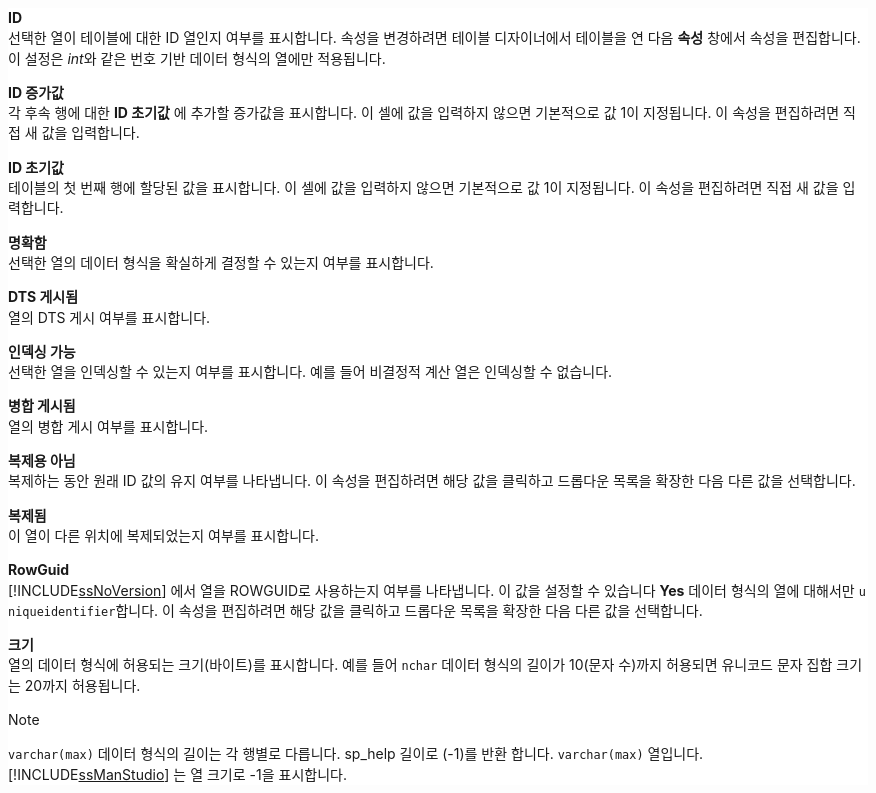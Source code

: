  **ID**  
 선택한 열이 테이블에 대한 ID 열인지 여부를 표시합니다. 속성을 변경하려면 테이블 디자이너에서 테이블을 연 다음 **속성** 창에서 속성을 편집합니다. 이 설정은 *int*와 같은 번호 기반 데이터 형식의 열에만 적용됩니다.  
  
 **ID 증가값**  
 각 후속 행에 대한 **ID 초기값** 에 추가할 증가값을 표시합니다. 이 셀에 값을 입력하지 않으면 기본적으로 값 1이 지정됩니다. 이 속성을 편집하려면 직접 새 값을 입력합니다.  
  
 **ID 초기값**  
 테이블의 첫 번째 행에 할당된 값을 표시합니다. 이 셀에 값을 입력하지 않으면 기본적으로 값 1이 지정됩니다. 이 속성을 편집하려면 직접 새 값을 입력합니다.  
  
 **명확함**  
 선택한 열의 데이터 형식을 확실하게 결정할 수 있는지 여부를 표시합니다.  
  
 **DTS 게시됨**  
 열의 DTS 게시 여부를 표시합니다.  
  
 **인덱싱 가능**  
 선택한 열을 인덱싱할 수 있는지 여부를 표시합니다. 예를 들어 비결정적 계산 열은 인덱싱할 수 없습니다.  
  
 **병합 게시됨**  
 열의 병합 게시 여부를 표시합니다.  
  
 **복제용 아님**  
 복제하는 동안 원래 ID 값의 유지 여부를 나타냅니다. 이 속성을 편집하려면 해당 값을 클릭하고 드롭다운 목록을 확장한 다음 다른 값을 선택합니다.  
  
 **복제됨**  
 이 열이 다른 위치에 복제되었는지 여부를 표시합니다.  
  
 **RowGuid**  
 [!INCLUDE[ssNoVersion](../../includes/ssnoversion-md.md)] 에서 열을 ROWGUID로 사용하는지 여부를 나타냅니다. 이 값을 설정할 수 있습니다 **Yes** 데이터 형식의 열에 대해서만 `uniqueidentifier`합니다. 이 속성을 편집하려면 해당 값을 클릭하고 드롭다운 목록을 확장한 다음 다른 값을 선택합니다.  
  
 **크기**  
 열의 데이터 형식에 허용되는 크기(바이트)를 표시합니다. 예를 들어 `nchar` 데이터 형식의 길이가 10(문자 수)까지 허용되면 유니코드 문자 집합 크기는 20까지 허용됩니다.  
  
> [!NOTE]  
>  `varchar(max)` 데이터 형식의 길이는 각 행별로 다릅니다. sp_help 길이로 (-1)를 반환 합니다. `varchar(max)` 열입니다. [!INCLUDE[ssManStudio](../../includes/ssmanstudio-md.md)] 는 열 크기로 -1을 표시합니다.  
  
  
